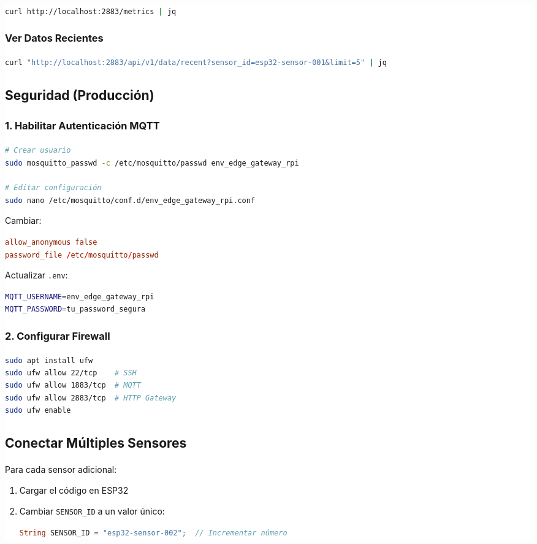 ```bash
curl http://localhost:2883/metrics | jq
```

### Ver Datos Recientes

```bash
curl "http://localhost:2883/api/v1/data/recent?sensor_id=esp32-sensor-001&limit=5" | jq
```

## Seguridad (Producción)

### 1. Habilitar Autenticación MQTT

```bash
# Crear usuario
sudo mosquitto_passwd -c /etc/mosquitto/passwd env_edge_gateway_rpi

# Editar configuración
sudo nano /etc/mosquitto/conf.d/env_edge_gateway_rpi.conf
```

Cambiar:

```conf
allow_anonymous false
password_file /etc/mosquitto/passwd
```

Actualizar `.env`:

```bash
MQTT_USERNAME=env_edge_gateway_rpi
MQTT_PASSWORD=tu_password_segura
```

### 2. Configurar Firewall

```bash
sudo apt install ufw
sudo ufw allow 22/tcp    # SSH
sudo ufw allow 1883/tcp  # MQTT
sudo ufw allow 2883/tcp  # HTTP Gateway
sudo ufw enable
```

## Conectar Múltiples Sensores

Para cada sensor adicional:

1. Cargar el código en ESP32
2. Cambiar `SENSOR_ID` a un valor único:

   ```rust
   String SENSOR_ID = "esp32-sensor-002";  // Incrementar número
   ```
